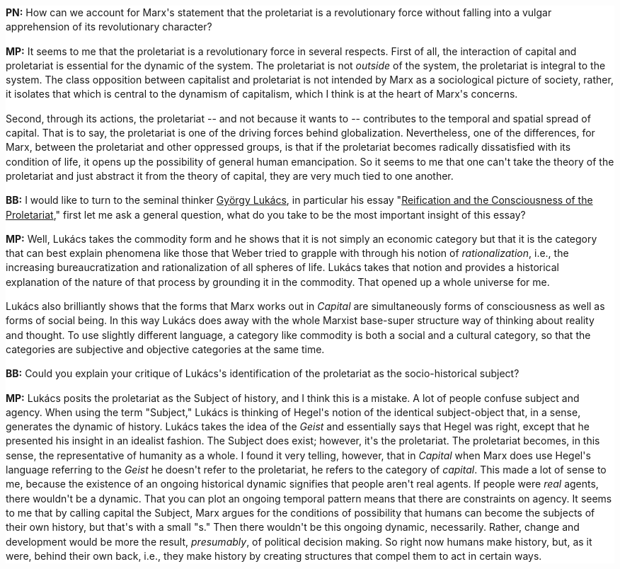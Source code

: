 **PN:** How can we account for Marx's statement that the proletariat is a revolutionary force without falling into a vulgar apprehension of its revolutionary character?

**MP:** It seems to me that the proletariat is a revolutionary force in several respects. First of all, the interaction of capital and proletariat is essential for the dynamic of the system. The proletariat is not *outside* of the system, the proletariat is integral to the system. The class opposition between capitalist and proletariat is not intended by Marx as a sociological picture of society, rather, it isolates that which is central to the dynamism of capitalism, which I think is at the heart of Marx's concerns.

Second, through its actions, the proletariat -- and not because it wants to -- contributes to the temporal and spatial spread of capital. That is to say, the proletariat is one of the driving forces behind globalization. Nevertheless, one of the differences, for Marx, between the proletariat and other oppressed groups, is that if the proletariat becomes radically dissatisfied with its condition of life, it opens up the possibility of general human emancipation. So it seems to me that one can't take the theory of the proletariat and just abstract it from the theory of capital, they are very much tied to one another.

**BB:** I would like to turn to the seminal thinker [György Lukács](/file/readings/platypus_readingsarchive.html#L), in particular his essay "[Reification and the Consciousness of the Proletariat](http://www.amazon.com/History-Class-Consciousness-Georg-Luk%C3%A1cs/dp/0262620200/sr=1-1/qid=1170622606/ref=pd_bbs_sr_1/102-9337918-8790515?ie=UTF8&s=books)," first let me ask a general question, what do you take to be the most important insight of this essay?

**MP:** Well, Lukács takes the commodity form and he shows that it is not simply an economic category but that it is the category that can best explain phenomena like those that Weber tried to grapple with through his notion of *rationalization*, i.e., the increasing bureaucratization and rationalization of all spheres of life. Lukács takes that notion and provides a historical explanation of the nature of that process by grounding it in the commodity. That opened up a whole universe for me.

Lukács also brilliantly shows that the forms that Marx works out in *Capital* are simultaneously forms of consciousness as well as forms of social being. In this way Lukács does away with the whole Marxist base-super structure way of thinking about reality and thought. To use slightly different language, a category like commodity is both a social and a cultural category, so that the categories are subjective and objective categories at the same time.

**BB:** Could you explain your critique of Lukács's identification of the proletariat as the socio-historical subject?

**MP:** Lukács posits the proletariat as the Subject of history, and I think this is a mistake. A lot of people confuse subject and agency. When using the term "Subject," Lukács is thinking of Hegel's notion of the identical subject-object that, in a sense, generates the dynamic of history. Lukács takes the idea of the *Geist* and essentially says that Hegel was right, except that he presented his insight in an idealist fashion. The Subject does exist; however, it's the proletariat. The proletariat becomes, in this sense, the representative of humanity as a whole. I found it very telling, however, that in *Capital* when Marx does use Hegel's language referring to the *Geist* he doesn't refer to the proletariat, he refers to the category of *capital*. This made a lot of sense to me, because the existence of an ongoing historical dynamic signifies that people aren't real agents. If people were *real* agents, there wouldn't be a dynamic. That you can plot an ongoing temporal pattern means that there are constraints on agency. It seems to me that by calling capital the Subject, Marx argues for the conditions of possibility that humans can become the subjects of their own history, but that's with a small "s." Then there wouldn't be this ongoing dynamic, necessarily. Rather, change and development would be more the result, *presumably*, of political decision making. So right now humans make history, but, as it were, behind their own back, i.e., they make history by creating structures that compel them to act in certain ways.
